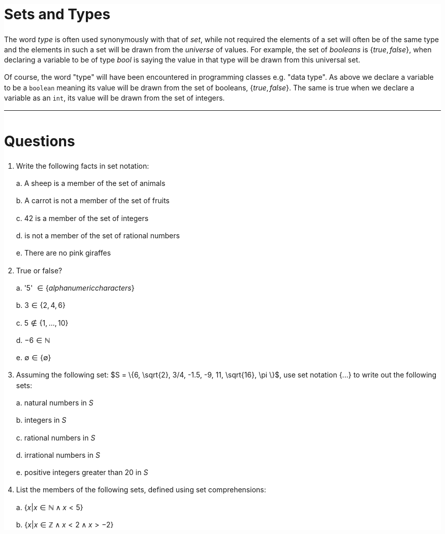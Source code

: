 # Sets and Types

The word _type_ is often used synonymously with that of _set_, while not required the elements of a set will often be of the same type and the elements in such a set will be drawn from the _universe_ of values.  For example, the set of _booleans_ is $\{true, false\}$, when declaring a variable to be of type _bool_ is saying the value in that type will be drawn from this universal set.

Of course, the word "type" will have been encountered in programming classes e.g. "data type".  As above we declare a variable to be a ```boolean``` meaning its value will be drawn from the set of booleans, $\{true, false\}$.  The same is true when we declare a variable as an ```int```, its value will be drawn from the set of integers.

---

# Questions

1. Write the following facts in set notation:
   
    a. A sheep is a member of the set of animals
    
    b. A carrot is not a member of the set of fruits
    
    c. 42 is a member of the set of integers
    
    d. is not a member of the set of rational numbers
    
    e. There are no pink giraffes
    
2. True or false?
    
    a. '5' $\in \{alphanumeric characters\}$
    
    b. $3 \in \{2, 4, 6\}$
    
    c. $5 \notin \{1, ..., 10\}$
    
    d. $-6 \in \mathbb{N}$
       
    e. $\emptyset \in \{\emptyset\}$
     
3. Assuming the following set:  $S = \{6, \sqrt{2}, 3/4, -1.5, -9, 11, \sqrt{16}, \pi \}$, use set notation $\{...\}$ to write out the following sets:
    
    a. natural numbers in $S$
    
    b. integers in $S$
     
    c. rational numbers in $S$
    
    d. irrational numbers in $S$
      
    e. positive integers greater than $20$ in $S$
      
4. List the members of the following sets, defined using set comprehensions:
    
    a. $\{x | x \in \mathbb{N} \land x < 5\}$
    
    b. $\{x | x \in \mathbb{Z} \land x < 2 \land x > -2\}$
    